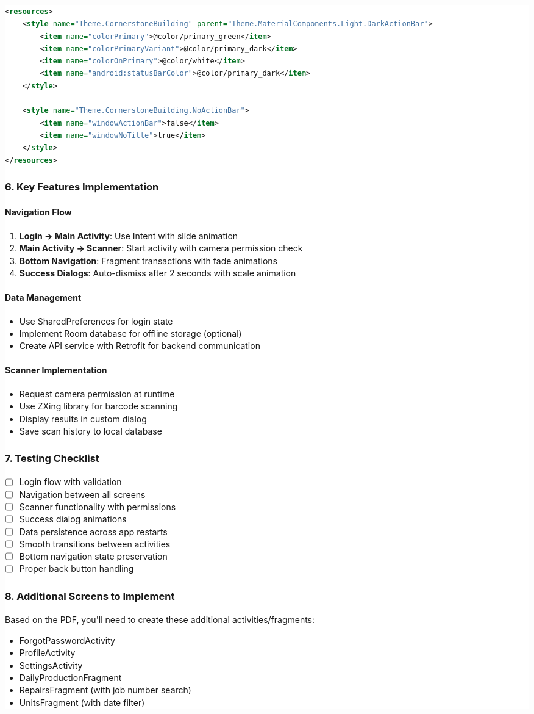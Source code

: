 ```xml
<resources>
    <style name="Theme.CornerstoneBuilding" parent="Theme.MaterialComponents.Light.DarkActionBar">
        <item name="colorPrimary">@color/primary_green</item>
        <item name="colorPrimaryVariant">@color/primary_dark</item>
        <item name="colorOnPrimary">@color/white</item>
        <item name="android:statusBarColor">@color/primary_dark</item>
    </style>
    
    <style name="Theme.CornerstoneBuilding.NoActionBar">
        <item name="windowActionBar">false</item>
        <item name="windowNoTitle">true</item>
    </style>
</resources>
```

### 6. Key Features Implementation

#### Navigation Flow
1. **Login → Main Activity**: Use Intent with slide animation
2. **Main Activity → Scanner**: Start activity with camera permission check
3. **Bottom Navigation**: Fragment transactions with fade animations
4. **Success Dialogs**: Auto-dismiss after 2 seconds with scale animation

#### Data Management
- Use SharedPreferences for login state
- Implement Room database for offline storage (optional)
- Create API service with Retrofit for backend communication

#### Scanner Implementation
- Request camera permission at runtime
- Use ZXing library for barcode scanning
- Display results in custom dialog
- Save scan history to local database

### 7. Testing Checklist
- [ ] Login flow with validation
- [ ] Navigation between all screens
- [ ] Scanner functionality with permissions
- [ ] Success dialog animations
- [ ] Data persistence across app restarts
- [ ] Smooth transitions between activities
- [ ] Bottom navigation state preservation
- [ ] Proper back button handling

### 8. Additional Screens to Implement

Based on the PDF, you'll need to create these additional activities/fragments:
- ForgotPasswordActivity
- ProfileActivity  
- SettingsActivity
- DailyProductionFragment
- RepairsFragment (with job number search)
- UnitsFragment (with date filter)
